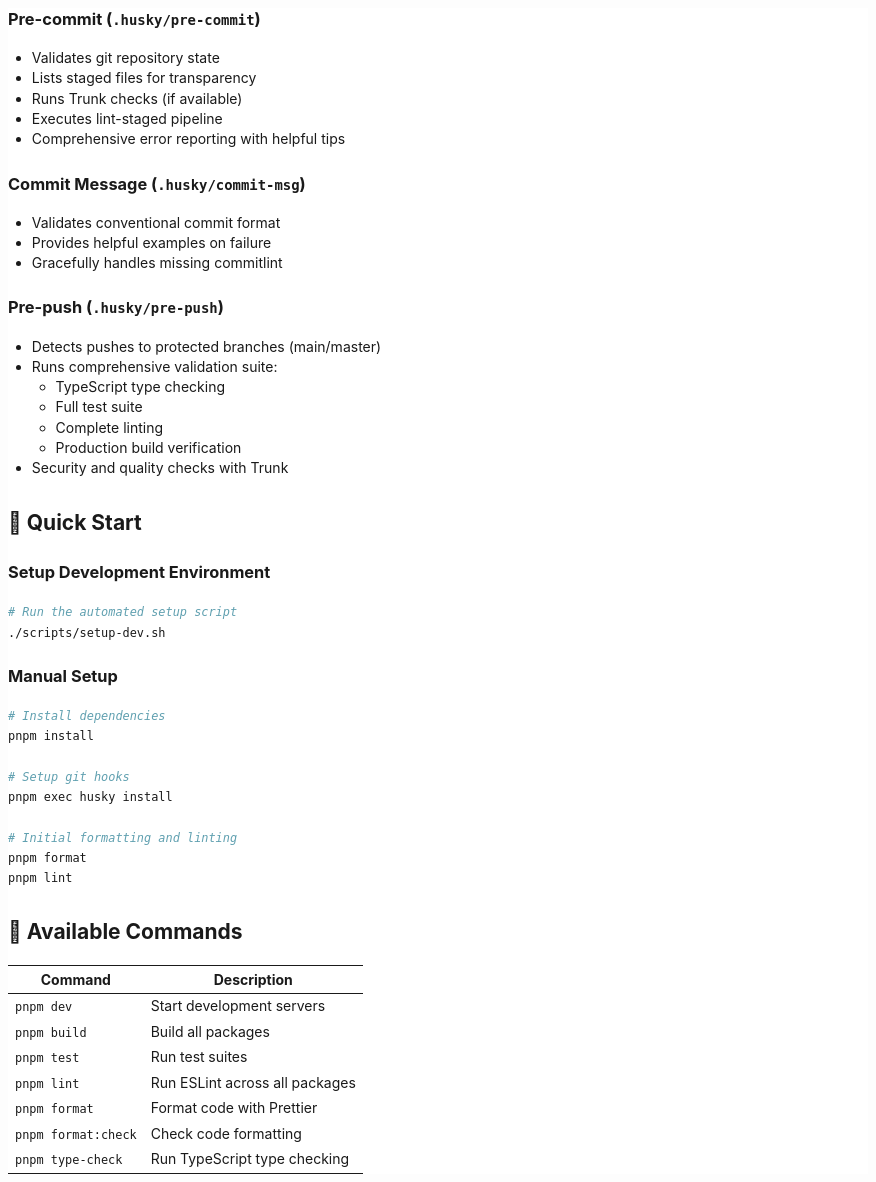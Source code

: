 ### Pre-commit (`.husky/pre-commit`)

- Validates git repository state
- Lists staged files for transparency
- Runs Trunk checks (if available)
- Executes lint-staged pipeline
- Comprehensive error reporting with helpful tips

### Commit Message (`.husky/commit-msg`)

- Validates conventional commit format
- Provides helpful examples on failure
- Gracefully handles missing commitlint

### Pre-push (`.husky/pre-push`)

- Detects pushes to protected branches (main/master)
- Runs comprehensive validation suite:
  - TypeScript type checking
  - Full test suite
  - Complete linting
  - Production build verification
- Security and quality checks with Trunk

## 🚀 Quick Start

### Setup Development Environment

```bash
# Run the automated setup script
./scripts/setup-dev.sh
```

### Manual Setup

```bash
# Install dependencies
pnpm install

# Setup git hooks
pnpm exec husky install

# Initial formatting and linting
pnpm format
pnpm lint
```

## 📝 Available Commands

| Command             | Description                    |
| ------------------- | ------------------------------ |
| `pnpm dev`          | Start development servers      |
| `pnpm build`        | Build all packages             |
| `pnpm test`         | Run test suites                |
| `pnpm lint`         | Run ESLint across all packages |
| `pnpm format`       | Format code with Prettier      |
| `pnpm format:check` | Check code formatting          |
| `pnpm type-check`   | Run TypeScript type checking   |
